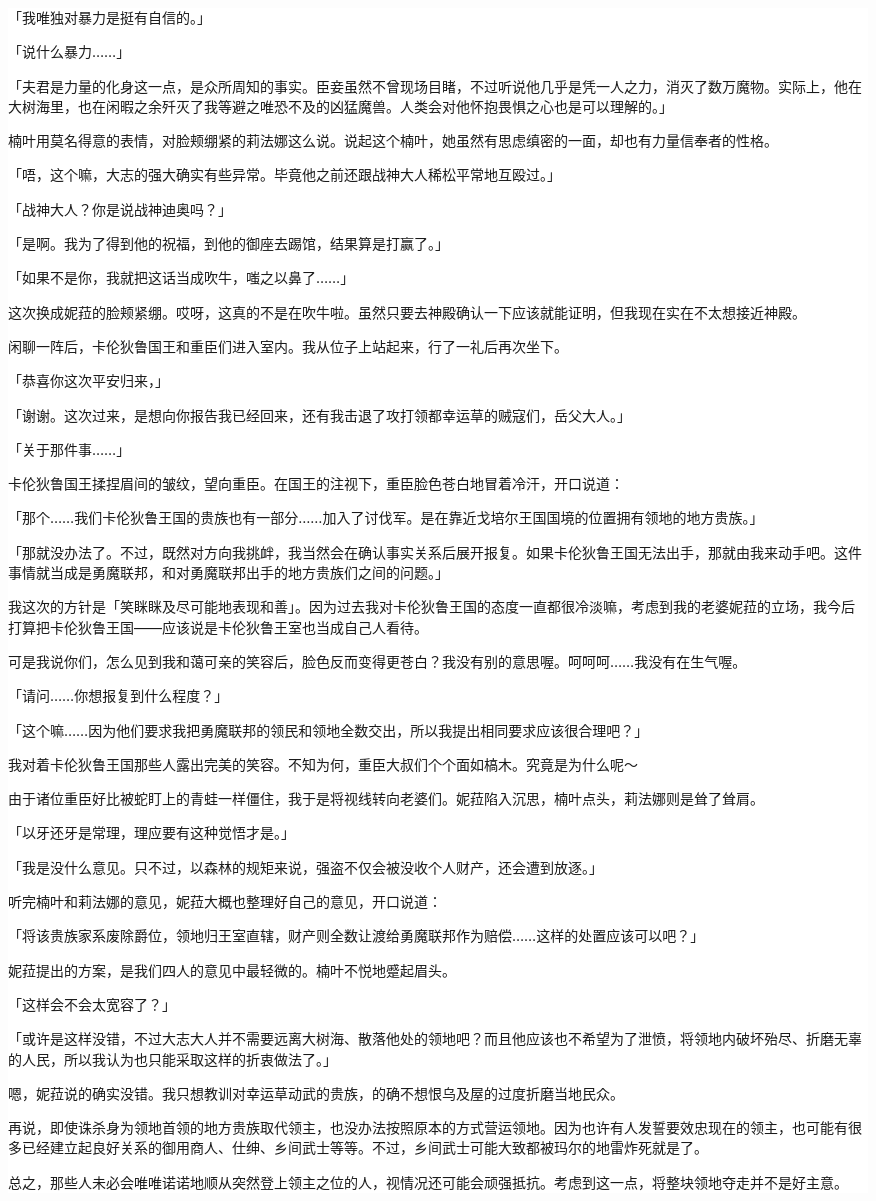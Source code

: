 「我唯独对暴力是挺有自信的。」

「说什么暴力……」

「夫君是力量的化身这一点，是众所周知的事实。臣妾虽然不曾现场目睹，不过听说他几乎是凭一人之力，消灭了数万魔物。实际上，他在大树海里，也在闲暇之余歼灭了我等避之唯恐不及的凶猛魔兽。人类会对他怀抱畏惧之心也是可以理解的。」

楠叶用莫名得意的表情，对脸颊绷紧的莉法娜这么说。说起这个楠叶，她虽然有思虑缜密的一面，却也有力量信奉者的性格。

「唔，这个嘛，大志的强大确实有些异常。毕竟他之前还跟战神大人稀松平常地互殴过。」

「战神大人？你是说战神迪奥吗？」

「是啊。我为了得到他的祝福，到他的御座去踢馆，结果算是打赢了。」

「如果不是你，我就把这话当成吹牛，嗤之以鼻了……」

这次换成妮菈的脸颊紧绷。哎呀，这真的不是在吹牛啦。虽然只要去神殿确认一下应该就能证明，但我现在实在不太想接近神殿。

闲聊一阵后，卡伦狄鲁国王和重臣们进入室内。我从位子上站起来，行了一礼后再次坐下。

「恭喜你这次平安归来，」

「谢谢。这次过来，是想向你报告我已经回来，还有我击退了攻打领都幸运草的贼寇们，岳父大人。」

「关于那件事……」

卡伦狄鲁国王揉捏眉间的皱纹，望向重臣。在国王的注视下，重臣脸色苍白地冒着冷汗，开口说道：

「那个……我们卡伦狄鲁王国的贵族也有一部分……加入了讨伐军。是在靠近戈培尔王国国境的位置拥有领地的地方贵族。」

「那就没办法了。不过，既然对方向我挑衅，我当然会在确认事实关系后展开报复。如果卡伦狄鲁王国无法出手，那就由我来动手吧。这件事情就当成是勇魔联邦，和对勇魔联邦出手的地方贵族们之间的问题。」

我这次的方针是「笑眯眯及尽可能地表现和善」。因为过去我对卡伦狄鲁王国的态度一直都很冷淡嘛，考虑到我的老婆妮菈的立场，我今后打算把卡伦狄鲁王国——应该说是卡伦狄鲁王室也当成自己人看待。

可是我说你们，怎么见到我和蔼可亲的笑容后，脸色反而变得更苍白？我没有别的意思喔。呵呵呵……我没有在生气喔。

「请问……你想报复到什么程度？」

「这个嘛……因为他们要求我把勇魔联邦的领民和领地全数交出，所以我提出相同要求应该很合理吧？」

我对着卡伦狄鲁王国那些人露出完美的笑容。不知为何，重臣大叔们个个面如槁木。究竟是为什么呢～

由于诸位重臣好比被蛇盯上的青蛙一样僵住，我于是将视线转向老婆们。妮菈陷入沉思，楠叶点头，莉法娜则是耸了耸肩。

「以牙还牙是常理，理应要有这种觉悟才是。」

「我是没什么意见。只不过，以森林的规矩来说，强盗不仅会被没收个人财产，还会遭到放逐。」

听完楠叶和莉法娜的意见，妮菈大概也整理好自己的意见，开口说道：

「将该贵族家系废除爵位，领地归王室直辖，财产则全数让渡给勇魔联邦作为赔偿……这样的处置应该可以吧？」

妮菈提出的方案，是我们四人的意见中最轻微的。楠叶不悦地蹙起眉头。

「这样会不会太宽容了？」

「或许是这样没错，不过大志大人并不需要远离大树海、散落他处的领地吧？而且他应该也不希望为了泄愤，将领地内破坏殆尽、折磨无辜的人民，所以我认为也只能采取这样的折衷做法了。」

嗯，妮菈说的确实没错。我只想教训对幸运草动武的贵族，的确不想恨乌及屋的过度折磨当地民众。

再说，即使诛杀身为领地首领的地方贵族取代领主，也没办法按照原本的方式营运领地。因为也许有人发誓要效忠现在的领主，也可能有很多已经建立起良好关系的御用商人、仕绅、乡间武士等等。不过，乡间武士可能大致都被玛尔的地雷炸死就是了。

总之，那些人未必会唯唯诺诺地顺从突然登上领主之位的人，视情况还可能会顽强抵抗。考虑到这一点，将整块领地夺走并不是好主意。
